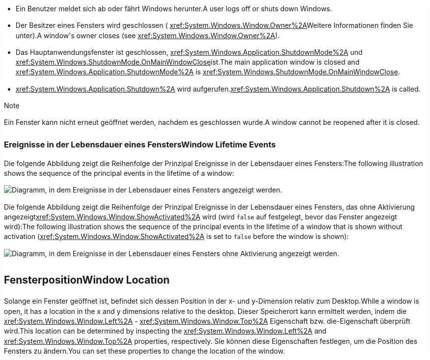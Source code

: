 - <span data-ttu-id="92ad3-237">Ein Benutzer meldet sich ab oder fährt Windows herunter.</span><span class="sxs-lookup"><span data-stu-id="92ad3-237">A user logs off or shuts down Windows.</span></span>  
  
- <span data-ttu-id="92ad3-238">Der Besitzer eines Fensters wird geschlossen ( <xref:System.Windows.Window.Owner%2A>Weitere Informationen finden Sie unter).</span><span class="sxs-lookup"><span data-stu-id="92ad3-238">A window's owner closes (see <xref:System.Windows.Window.Owner%2A>).</span></span>  
  
- <span data-ttu-id="92ad3-239">Das Hauptanwendungsfenster ist geschlossen, <xref:System.Windows.Application.ShutdownMode%2A> und <xref:System.Windows.ShutdownMode.OnMainWindowClose>ist.</span><span class="sxs-lookup"><span data-stu-id="92ad3-239">The main application window is closed and <xref:System.Windows.Application.ShutdownMode%2A> is <xref:System.Windows.ShutdownMode.OnMainWindowClose>.</span></span>  
  
- <span data-ttu-id="92ad3-240"><xref:System.Windows.Application.Shutdown%2A> wird aufgerufen.</span><span class="sxs-lookup"><span data-stu-id="92ad3-240"><xref:System.Windows.Application.Shutdown%2A> is called.</span></span>  
  
> [!NOTE]
> <span data-ttu-id="92ad3-241">Ein Fenster kann nicht erneut geöffnet werden, nachdem es geschlossen wurde.</span><span class="sxs-lookup"><span data-stu-id="92ad3-241">A window cannot be reopened after it is closed.</span></span>  
  
<a name="Window_Lifetime_Events"></a>
### <a name="window-lifetime-events"></a><span data-ttu-id="92ad3-242">Ereignisse in der Lebensdauer eines Fensters</span><span class="sxs-lookup"><span data-stu-id="92ad3-242">Window Lifetime Events</span></span>  
 <span data-ttu-id="92ad3-243">Die folgende Abbildung zeigt die Reihenfolge der Prinzipal Ereignisse in der Lebensdauer eines Fensters:</span><span class="sxs-lookup"><span data-stu-id="92ad3-243">The following illustration shows the sequence of the principal events in the lifetime of a window:</span></span>  
  
 ![Diagramm, in dem Ereignisse in der Lebensdauer eines Fensters angezeigt werden.](./media/wpf-windows-overview/window-lifetime-events.png)  
  
 <span data-ttu-id="92ad3-245">Die folgende Abbildung zeigt die Reihenfolge der Prinzipal Ereignisse in der Lebensdauer eines Fensters, das ohne Aktivierung angezeigt<xref:System.Windows.Window.ShowActivated%2A> wird (wird `false` auf festgelegt, bevor das Fenster angezeigt wird):</span><span class="sxs-lookup"><span data-stu-id="92ad3-245">The following illustration shows the sequence of the principal events in the lifetime of a window that is shown without activation (<xref:System.Windows.Window.ShowActivated%2A> is set to `false` before the window is shown):</span></span>  
  
 ![Diagramm, in dem Ereignisse in der Lebensdauer eines Fensters ohne Aktivierung angezeigt werden.](./media/wpf-windows-overview/window-lifetime-no-activation.png)  
  
<a name="WindowLocation"></a>
## <a name="window-location"></a><span data-ttu-id="92ad3-247">Fensterposition</span><span class="sxs-lookup"><span data-stu-id="92ad3-247">Window Location</span></span>  
 <span data-ttu-id="92ad3-248">Solange ein Fenster geöffnet ist, befindet sich dessen Position in der x- und y-Dimension relativ zum Desktop.</span><span class="sxs-lookup"><span data-stu-id="92ad3-248">While a window is open, it has a location in the x and y dimensions relative to the desktop.</span></span> <span data-ttu-id="92ad3-249">Dieser Speicherort kann ermittelt werden, indem die <xref:System.Windows.Window.Left%2A> - <xref:System.Windows.Window.Top%2A> Eigenschaft bzw. die-Eigenschaft überprüft wird.</span><span class="sxs-lookup"><span data-stu-id="92ad3-249">This location can be determined by inspecting the <xref:System.Windows.Window.Left%2A> and <xref:System.Windows.Window.Top%2A> properties, respectively.</span></span> <span data-ttu-id="92ad3-250">Sie können diese Eigenschaften festlegen, um die Position des Fensters zu ändern.</span><span class="sxs-lookup"><span data-stu-id="92ad3-250">You can set these properties to change the location of the window.</span></span>  
  